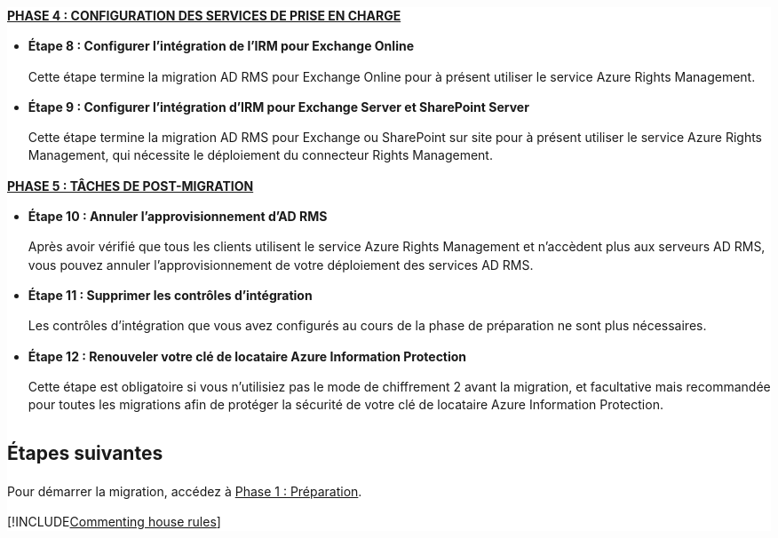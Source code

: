 
[**PHASE 4 : CONFIGURATION DES SERVICES DE PRISE EN CHARGE**](migrate-from-ad-rms-phase4.md)

- **Étape 8 : Configurer l’intégration de l’IRM pour Exchange Online**

    Cette étape termine la migration AD RMS pour Exchange Online pour à présent utiliser le service Azure Rights Management.

- **Étape 9 : Configurer l’intégration d’IRM pour Exchange Server et SharePoint Server**

    Cette étape termine la migration AD RMS pour Exchange ou SharePoint sur site pour à présent utiliser le service Azure Rights Management, qui nécessite le déploiement du connecteur Rights Management.


[**PHASE 5 : TÂCHES DE POST-MIGRATION**](migrate-from-ad-rms-phase5.md )

- **Étape 10 : Annuler l’approvisionnement d’AD RMS**

    Après avoir vérifié que tous les clients utilisent le service Azure Rights Management et n’accèdent plus aux serveurs AD RMS, vous pouvez annuler l’approvisionnement de votre déploiement des services AD RMS.

- **Étape 11 : Supprimer les contrôles d’intégration**

    Les contrôles d’intégration que vous avez configurés au cours de la phase de préparation ne sont plus nécessaires.

- **Étape 12 : Renouveler votre clé de locataire Azure Information Protection**

    Cette étape est obligatoire si vous n’utilisiez pas le mode de chiffrement 2 avant la migration, et facultative mais recommandée pour toutes les migrations afin de protéger la sécurité de votre clé de locataire Azure Information Protection.


## <a name="next-steps"></a>Étapes suivantes
Pour démarrer la migration, accédez à [Phase 1 : Préparation](migrate-from-ad-rms-phase1.md).

[!INCLUDE[Commenting house rules](../includes/houserules.md)]

